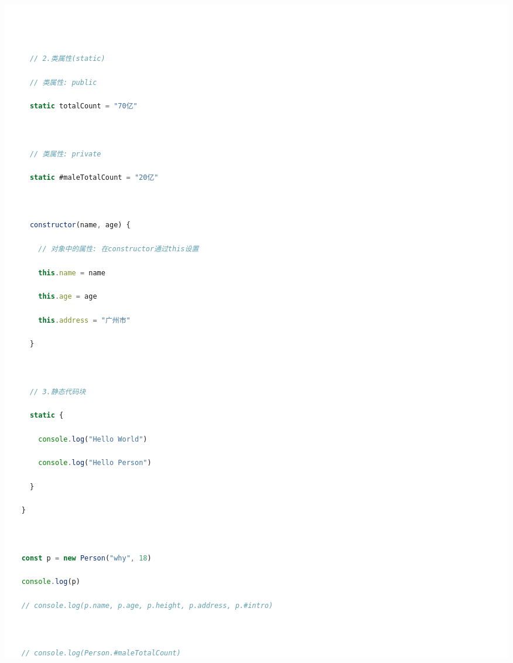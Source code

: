 ```js

  
  

      // 2.类属性(static)

      // 类属性: public

      static totalCount = "70亿"

  

      // 类属性: private

      static #maleTotalCount = "20亿"

  

      constructor(name, age) {

        // 对象中的属性: 在constructor通过this设置

        this.name = name

        this.age = age

        this.address = "广州市"

      }

  

      // 3.静态代码块

      static {

        console.log("Hello World")

        console.log("Hello Person")

      }

    }

  

    const p = new Person("why", 18)

    console.log(p)

    // console.log(p.name, p.age, p.height, p.address, p.#intro)

  

    // console.log(Person.#maleTotalCount)
```
